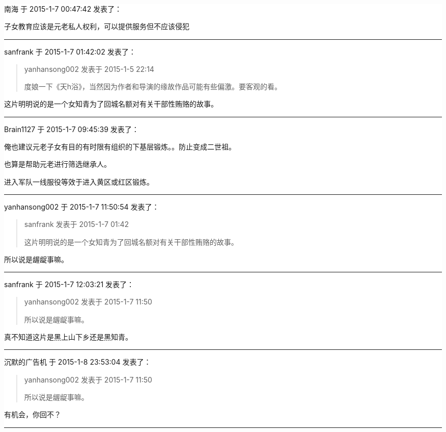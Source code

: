 南海 于 2015-1-7 00:47:42 发表了：

子女教育应该是元老私人权利，可以提供服务但不应该侵犯

---------

sanfrank 于 2015-1-7 01:42:02 发表了：

> yanhansong002 发表于 2015-1-5 22:14
> 
> 度娘一下《天h浴》，当然因为作者和导演的缘故作品可能有些偏激。要客观的看。



这片明明说的是一个女知青为了回城名额对有关干部性贿赂的故事。

---------

Brain1127 于 2015-1-7 09:45:39 发表了：

俺也建议元老子女有目的有时限有组织的下基层锻炼。。防止变成二世祖。

也算是帮助元老进行筛选继承人。

进入军队一线服役等效于进入黄区或红区锻炼。

---------

yanhansong002 于 2015-1-7 11:50:54 发表了：

> sanfrank 发表于 2015-1-7 01:42
> 
> 这片明明说的是一个女知青为了回城名额对有关干部性贿赂的故事。



所以说是龌龊事嘛。

---------

sanfrank 于 2015-1-7 12:03:21 发表了：

> yanhansong002 发表于 2015-1-7 11:50
> 
> 所以说是龌龊事嘛。



真不知道这片是黑上山下乡还是黑知青。

---------

沉默的广告机 于 2015-1-8 23:53:04 发表了：

> yanhansong002 发表于 2015-1-7 11:50
> 
> 所以说是龌龊事嘛。



有机会，你回不？

---------
